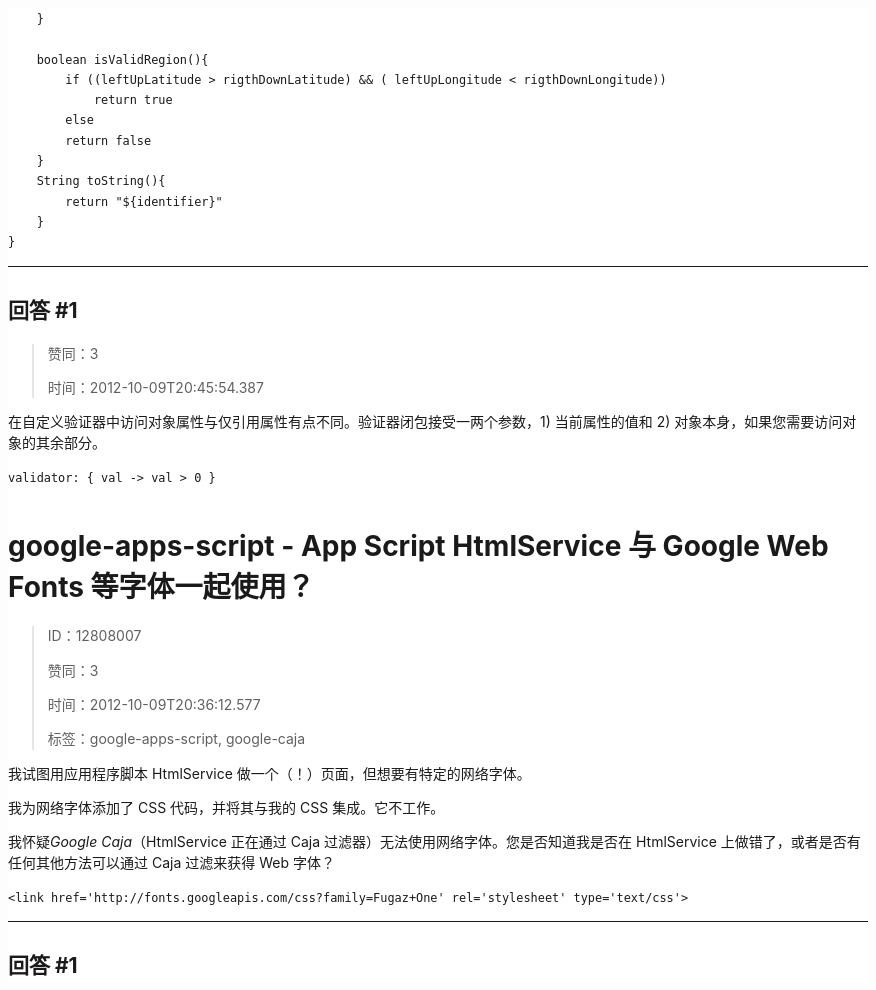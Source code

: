 ```
    }

    boolean isValidRegion(){
        if ((leftUpLatitude > rigthDownLatitude) && ( leftUpLongitude < rigthDownLongitude))
            return true
        else
        return false    
    }
    String toString(){
        return "${identifier}"
    }
} 
```

* * *

## 回答 #1

> 赞同：3
> 
> 时间：2012-10-09T20:45:54.387

在自定义验证器中访问对象属性与仅引用属性有点不同。验证器闭包接受一两个参数，1) 当前属性的值和 2) 对象本身，如果您需要访问对象的其余部分。

```
validator: { val -> val > 0 } 
```

# google-apps-script - App Script HtmlService 与 Google Web Fonts 等字体一起使用？

> ID：12808007
> 
> 赞同：3
> 
> 时间：2012-10-09T20:36:12.577
> 
> 标签：google-apps-script, google-caja

我试图用应用程序脚本 HtmlService 做一个（！）页面，但想要有特定的网络字体。

我为网络字体添加了 CSS 代码，并将其与我的 CSS 集成。它不工作。

我怀疑*Google Caja*（HtmlService 正在通过 Caja 过滤器）无法使用网络字体。您是否知道我是否在 HtmlService 上做错了，或者是否有任何其他方法可以通过 Caja 过滤来获得 Web 字体？

```
<link href='http://fonts.googleapis.com/css?family=Fugaz+One' rel='stylesheet' type='text/css'> 
```

* * *

## 回答 #1
